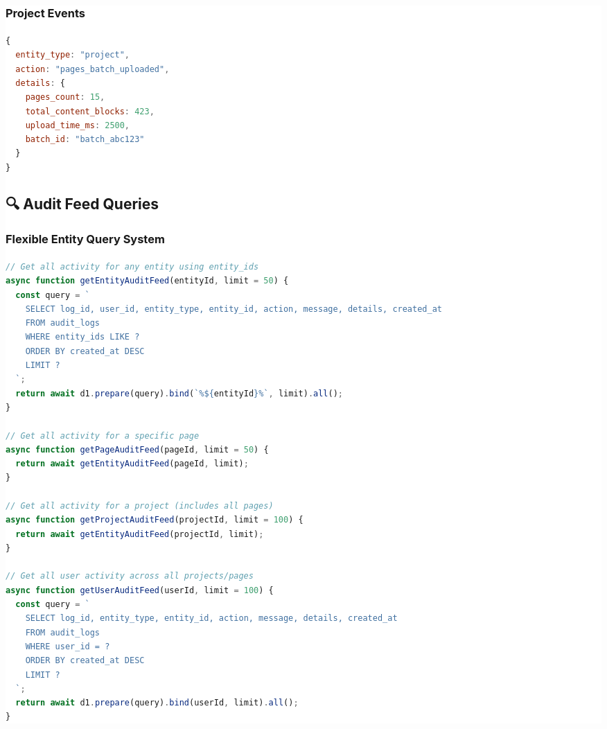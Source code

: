 ### **Project Events**
```javascript
{
  entity_type: "project",
  action: "pages_batch_uploaded",
  details: {
    pages_count: 15,
    total_content_blocks: 423,
    upload_time_ms: 2500,
    batch_id: "batch_abc123"
  }
}
```

## 🔍 **Audit Feed Queries**

### **Flexible Entity Query System**
```javascript
// Get all activity for any entity using entity_ids
async function getEntityAuditFeed(entityId, limit = 50) {
  const query = `
    SELECT log_id, user_id, entity_type, entity_id, action, message, details, created_at
    FROM audit_logs 
    WHERE entity_ids LIKE ? 
    ORDER BY created_at DESC 
    LIMIT ?
  `;
  return await d1.prepare(query).bind(`%${entityId}%`, limit).all();
}

// Get all activity for a specific page
async function getPageAuditFeed(pageId, limit = 50) {
  return await getEntityAuditFeed(pageId, limit);
}

// Get all activity for a project (includes all pages)
async function getProjectAuditFeed(projectId, limit = 100) {
  return await getEntityAuditFeed(projectId, limit);
}

// Get all user activity across all projects/pages
async function getUserAuditFeed(userId, limit = 100) {
  const query = `
    SELECT log_id, entity_type, entity_id, action, message, details, created_at
    FROM audit_logs 
    WHERE user_id = ? 
    ORDER BY created_at DESC 
    LIMIT ?
  `;
  return await d1.prepare(query).bind(userId, limit).all();
}
```
